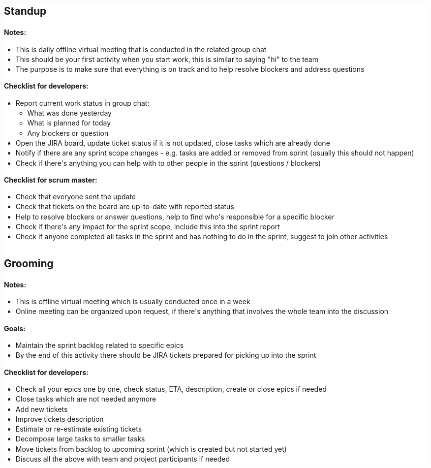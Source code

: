 ## Standup

**Notes:**

- This is daily offline virtual meeting that is conducted in the related group chat
- This should be your first activity when you start work, this is similar to saying "hi" to the team
- The purpose is to make sure that everything is on track and to help resolve blockers and address questions

**Checklist for developers:**

- Report current work status in group chat:
    - What was done yesterday
    - What is planned for today
    - Any blockers or question
- Open the JIRA board, update ticket status if it is not updated, close tasks which are already done
- Notify if there are any sprint scope changes - e.g. tasks are added or removed from sprint (usually this should not happen)
- Check if there's anything you can help with to other people in the sprint (questions / blockers)

**Checklist for scrum master:**

- Check that everyone sent the update
- Check that tickets on the board are up-to-date with reported status
- Help to resolve blockers or answer questions, help to find who's responsible for a specific blocker
- Check if there's any impact for the sprint scope, include this into the sprint report
- Check if anyone completed all tasks in the sprint and has nothing to do in the sprint, suggest to join other activities

## Grooming

**Notes:**

- This is offline virtual meeting which is usually conducted once in a week
- Online meeting can be organized upon request, if there's anything that involves the whole team into the discussion

**Goals:**

- Maintain the sprint backlog related to specific epics
- By the end of this activity there should be JIRA tickets prepared for picking up into the sprint

**Checklist for developers:**

- Check all your epics one by one, check status, ETA, description, create or close epics if needed
- Close tasks which are not needed anymore
- Add new tickets
- Improve tickets description
- Estimate or re-estimate existing tickets
- Decompose large tasks to smaller tasks
- Move tickets from backlog to upcoming sprint (which is created but not started yet)
- Discuss all the above with team and project participants if needed
